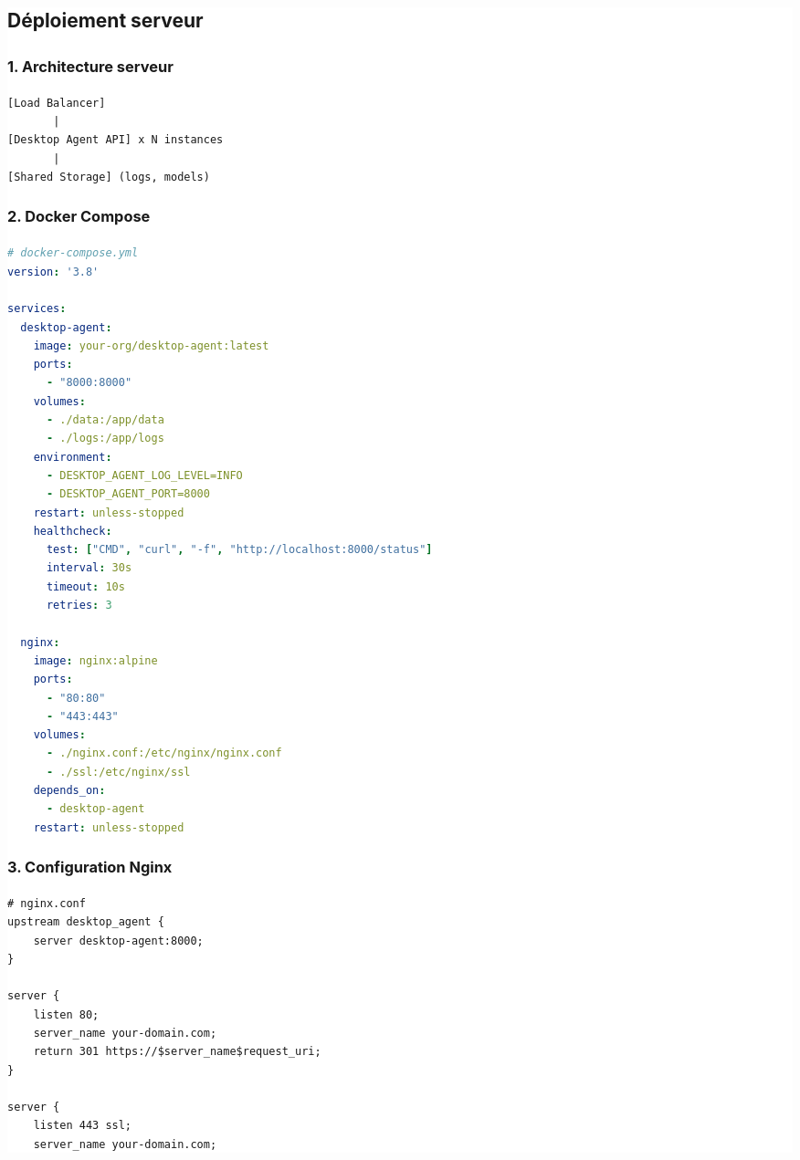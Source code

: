 ## Déploiement serveur

### 1. Architecture serveur
```
[Load Balancer]
       |
[Desktop Agent API] x N instances
       |
[Shared Storage] (logs, models)
```

### 2. Docker Compose
```yaml
# docker-compose.yml
version: '3.8'

services:
  desktop-agent:
    image: your-org/desktop-agent:latest
    ports:
      - "8000:8000"
    volumes:
      - ./data:/app/data
      - ./logs:/app/logs
    environment:
      - DESKTOP_AGENT_LOG_LEVEL=INFO
      - DESKTOP_AGENT_PORT=8000
    restart: unless-stopped
    healthcheck:
      test: ["CMD", "curl", "-f", "http://localhost:8000/status"]
      interval: 30s
      timeout: 10s
      retries: 3

  nginx:
    image: nginx:alpine
    ports:
      - "80:80"
      - "443:443"
    volumes:
      - ./nginx.conf:/etc/nginx/nginx.conf
      - ./ssl:/etc/nginx/ssl
    depends_on:
      - desktop-agent
    restart: unless-stopped
```

### 3. Configuration Nginx
```nginx
# nginx.conf
upstream desktop_agent {
    server desktop-agent:8000;
}

server {
    listen 80;
    server_name your-domain.com;
    return 301 https://$server_name$request_uri;
}

server {
    listen 443 ssl;
    server_name your-domain.com;
```